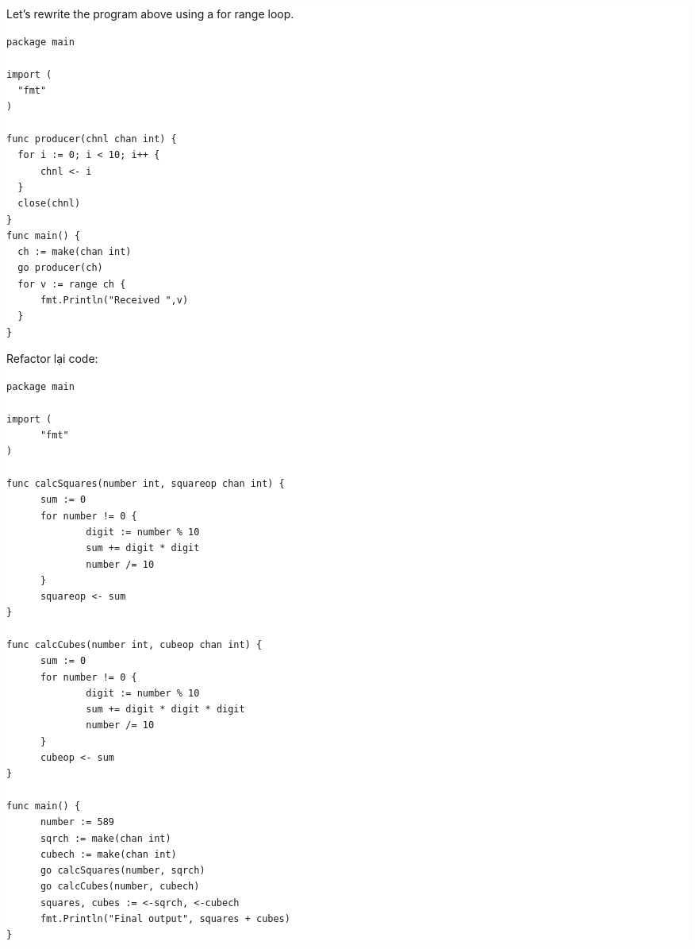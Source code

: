   Let’s rewrite the program above using a for range loop.

  ```
  package main

  import (
  	"fmt"
  )

  func producer(chnl chan int) {
  	for i := 0; i < 10; i++ {
  		chnl <- i
  	}
  	close(chnl)
  }
  func main() {
  	ch := make(chan int)
  	go producer(ch)
  	for v := range ch {
  		fmt.Println("Received ",v)
  	}
  }

  ```

  Refactor lại code:

  ```
  package main

  import (
  		"fmt"
  )

  func calcSquares(number int, squareop chan int) {
  		sum := 0
  		for number != 0 {
  				digit := number % 10
  				sum += digit * digit
  				number /= 10
  		}
  		squareop <- sum
  }

  func calcCubes(number int, cubeop chan int) {
  		sum := 0
  		for number != 0 {
  				digit := number % 10
  				sum += digit * digit * digit
  				number /= 10
  		}
  		cubeop <- sum
  }

  func main() {
  		number := 589
  		sqrch := make(chan int)
  		cubech := make(chan int)
  		go calcSquares(number, sqrch)
  		go calcCubes(number, cubech)
  		squares, cubes := <-sqrch, <-cubech
  		fmt.Println("Final output", squares + cubes)
  }

  ```
